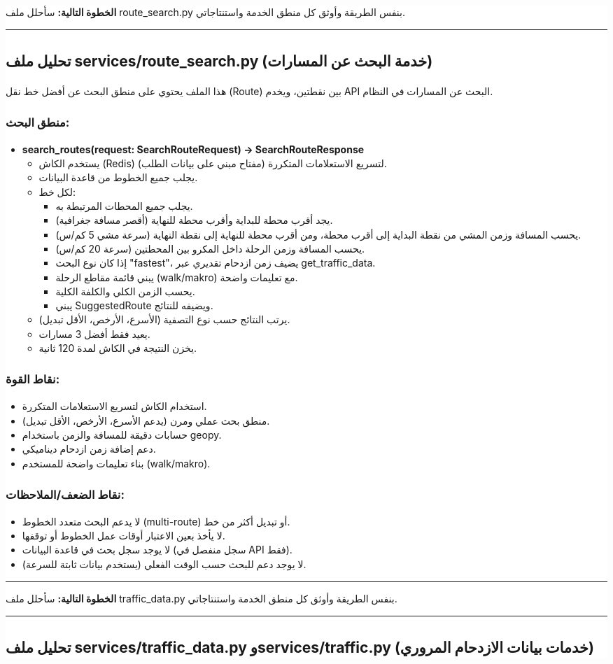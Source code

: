 
**الخطوة التالية:**
سأحلل ملف route_search.py بنفس الطريقة وأوثق كل منطق الخدمة واستنتاجاتي.

---

## تحليل ملف services/route_search.py (خدمة البحث عن المسارات)

هذا الملف يحتوي على منطق البحث عن أفضل خط نقل (Route) بين نقطتين، ويخدم API البحث عن المسارات في النظام.

### منطق البحث:

- **search_routes(request: SearchRouteRequest) -> SearchRouteResponse**
  - يستخدم الكاش (Redis) لتسريع الاستعلامات المتكررة (مفتاح مبني على بيانات الطلب).
  - يجلب جميع الخطوط من قاعدة البيانات.
  - لكل خط:
    - يجلب جميع المحطات المرتبطة به.
    - يجد أقرب محطة للبداية وأقرب محطة للنهاية (أقصر مسافة جغرافية).
    - يحسب المسافة وزمن المشي من نقطة البداية إلى أقرب محطة، ومن أقرب محطة للنهاية إلى نقطة النهاية (سرعة مشي 5 كم/س).
    - يحسب المسافة وزمن الرحلة داخل المكرو بين المحطتين (سرعة 20 كم/س).
    - إذا كان نوع البحث "fastest"، يضيف زمن ازدحام تقديري عبر get_traffic_data.
    - يبني قائمة مقاطع الرحلة (walk/makro) مع تعليمات واضحة.
    - يحسب الزمن الكلي والكلفة الكلية.
    - يبني SuggestedRoute ويضيفه للنتائج.
  - يرتب النتائج حسب نوع التصفية (الأسرع، الأرخص، الأقل تبديل).
  - يعيد فقط أفضل 3 مسارات.
  - يخزن النتيجة في الكاش لمدة 120 ثانية.

### نقاط القوة:
- استخدام الكاش لتسريع الاستعلامات المتكررة.
- منطق بحث عملي ومرن (يدعم الأسرع، الأرخص، الأقل تبديل).
- حسابات دقيقة للمسافة والزمن باستخدام geopy.
- دعم إضافة زمن ازدحام ديناميكي.
- بناء تعليمات واضحة للمستخدم (walk/makro).

### نقاط الضعف/الملاحظات:
- لا يدعم البحث متعدد الخطوط (multi-route) أو تبديل أكثر من خط.
- لا يأخذ بعين الاعتبار أوقات عمل الخطوط أو توقفها.
- لا يوجد سجل بحث في قاعدة البيانات (سجل منفصل في API فقط).
- لا يوجد دعم للبحث حسب الوقت الفعلي (يستخدم بيانات ثابتة للسرعة).

---

**الخطوة التالية:**
سأحلل ملف traffic_data.py بنفس الطريقة وأوثق كل منطق الخدمة واستنتاجاتي.

---

## تحليل ملف services/traffic_data.py وservices/traffic.py (خدمات بيانات الازدحام المروري)
